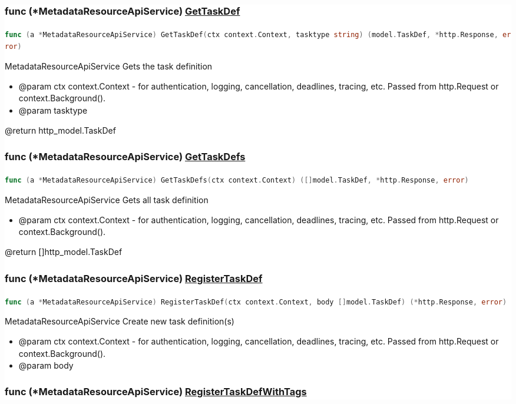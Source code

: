 

<a name="MetadataResourceApiService.GetTaskDef"></a>
### func \(\*MetadataResourceApiService\) [GetTaskDef](<https://github.com/conductor-sdk/conductor-go/blob/main/sdk/client/metadata_resource.go#L362>)

```go
func (a *MetadataResourceApiService) GetTaskDef(ctx context.Context, tasktype string) (model.TaskDef, *http.Response, error)
```

MetadataResourceApiService Gets the task definition

- @param ctx context.Context \- for authentication, logging, cancellation, deadlines, tracing, etc. Passed from http.Request or context.Background\(\).
- @param tasktype

@return http\_model.TaskDef

<a name="MetadataResourceApiService.GetTaskDefs"></a>
### func \(\*MetadataResourceApiService\) [GetTaskDefs](<https://github.com/conductor-sdk/conductor-go/blob/main/sdk/client/metadata_resource.go#L447>)

```go
func (a *MetadataResourceApiService) GetTaskDefs(ctx context.Context) ([]model.TaskDef, *http.Response, error)
```

MetadataResourceApiService Gets all task definition

- @param ctx context.Context \- for authentication, logging, cancellation, deadlines, tracing, etc. Passed from http.Request or context.Background\(\).

@return \[\]http\_model.TaskDef

<a name="MetadataResourceApiService.RegisterTaskDef"></a>
### func \(\*MetadataResourceApiService\) [RegisterTaskDef](<https://github.com/conductor-sdk/conductor-go/blob/main/sdk/client/metadata_resource.go#L669>)

```go
func (a *MetadataResourceApiService) RegisterTaskDef(ctx context.Context, body []model.TaskDef) (*http.Response, error)
```

MetadataResourceApiService Create new task definition\(s\)

- @param ctx context.Context \- for authentication, logging, cancellation, deadlines, tracing, etc. Passed from http.Request or context.Background\(\).
- @param body

<a name="MetadataResourceApiService.RegisterTaskDefWithTags"></a>
### func \(\*MetadataResourceApiService\) [RegisterTaskDefWithTags](<https://github.com/conductor-sdk/conductor-go/blob/main/sdk/client/metadata_resource.go#L736>)
